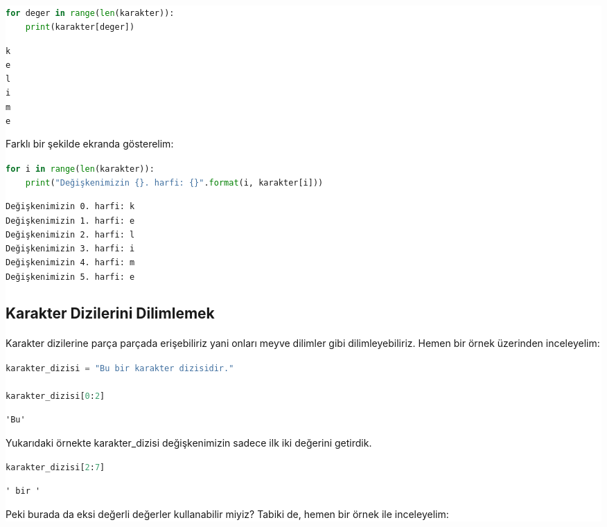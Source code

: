 
```python
for deger in range(len(karakter)):
    print(karakter[deger])
```

    k
    e
    l
    i
    m
    e


Farklı bir şekilde ekranda gösterelim:


```python
for i in range(len(karakter)):
    print("Değişkenimizin {}. harfi: {}".format(i, karakter[i]))
```

    Değişkenimizin 0. harfi: k
    Değişkenimizin 1. harfi: e
    Değişkenimizin 2. harfi: l
    Değişkenimizin 3. harfi: i
    Değişkenimizin 4. harfi: m
    Değişkenimizin 5. harfi: e


## Karakter Dizilerini Dilimlemek

Karakter dizilerine parça parçada erişebiliriz yani onları meyve dilimler gibi dilimleyebiliriz. Hemen bir örnek üzerinden inceleyelim:


```python
karakter_dizisi = "Bu bir karakter dizisidir."

karakter_dizisi[0:2]
```




    'Bu'



Yukarıdaki örnekte karakter_dizisi değişkenimizin sadece ilk iki değerini getirdik.


```python
karakter_dizisi[2:7]
```




    ' bir '



Peki burada da eksi değerli değerler kullanabilir miyiz? Tabiki de, hemen bir örnek ile inceleyelim:

